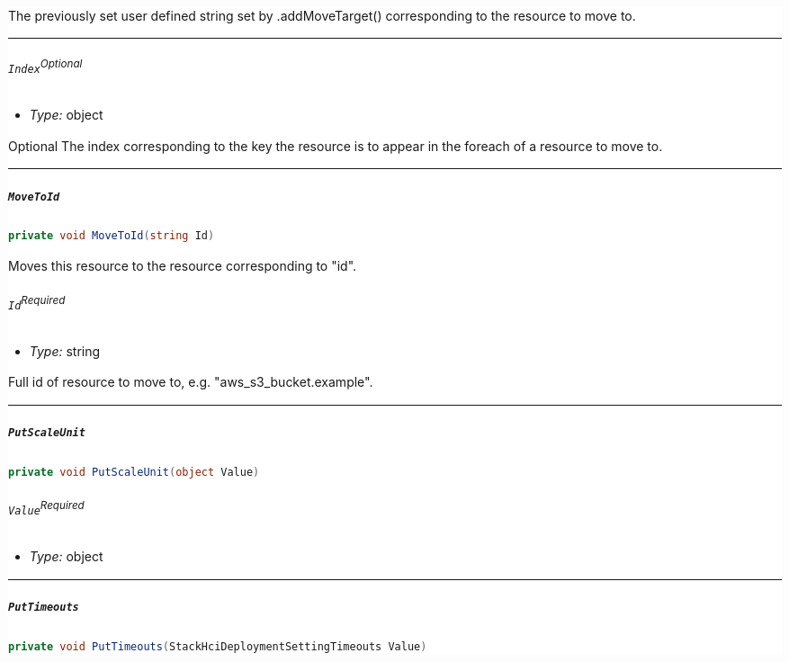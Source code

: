 The previously set user defined string set by .addMoveTarget() corresponding to the resource to move to.

---

###### `Index`<sup>Optional</sup> <a name="Index" id="@cdktf/provider-azurerm.stackHciDeploymentSetting.StackHciDeploymentSetting.moveTo.parameter.index"></a>

- *Type:* object

Optional The index corresponding to the key the resource is to appear in the foreach of a resource to move to.

---

##### `MoveToId` <a name="MoveToId" id="@cdktf/provider-azurerm.stackHciDeploymentSetting.StackHciDeploymentSetting.moveToId"></a>

```csharp
private void MoveToId(string Id)
```

Moves this resource to the resource corresponding to "id".

###### `Id`<sup>Required</sup> <a name="Id" id="@cdktf/provider-azurerm.stackHciDeploymentSetting.StackHciDeploymentSetting.moveToId.parameter.id"></a>

- *Type:* string

Full id of resource to move to, e.g. "aws_s3_bucket.example".

---

##### `PutScaleUnit` <a name="PutScaleUnit" id="@cdktf/provider-azurerm.stackHciDeploymentSetting.StackHciDeploymentSetting.putScaleUnit"></a>

```csharp
private void PutScaleUnit(object Value)
```

###### `Value`<sup>Required</sup> <a name="Value" id="@cdktf/provider-azurerm.stackHciDeploymentSetting.StackHciDeploymentSetting.putScaleUnit.parameter.value"></a>

- *Type:* object

---

##### `PutTimeouts` <a name="PutTimeouts" id="@cdktf/provider-azurerm.stackHciDeploymentSetting.StackHciDeploymentSetting.putTimeouts"></a>

```csharp
private void PutTimeouts(StackHciDeploymentSettingTimeouts Value)
```
